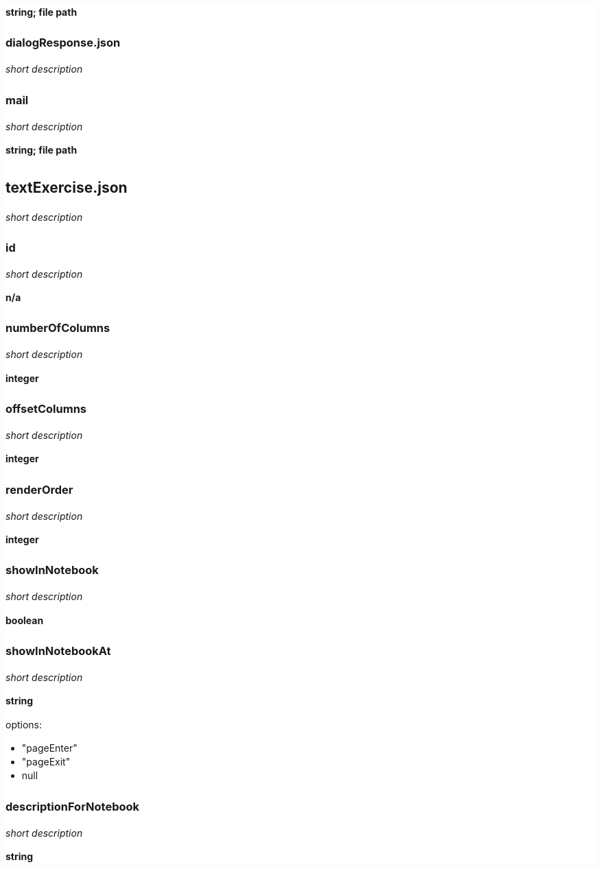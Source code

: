 **string; file path**

### dialogResponse.json
*short description*

### mail
*short description*

**string; file path**

## textExercise.json
*short description*

### id
*short description*

**n/a**

### numberOfColumns
*short description*

**integer**

### offsetColumns
*short description*

**integer**

### renderOrder
*short description*

**integer**

### showInNotebook
*short description*

**boolean**

### showInNotebookAt
*short description*

**string**

options:

* "pageEnter"
* "pageExit"
* null

### descriptionForNotebook
*short description*

**string**
